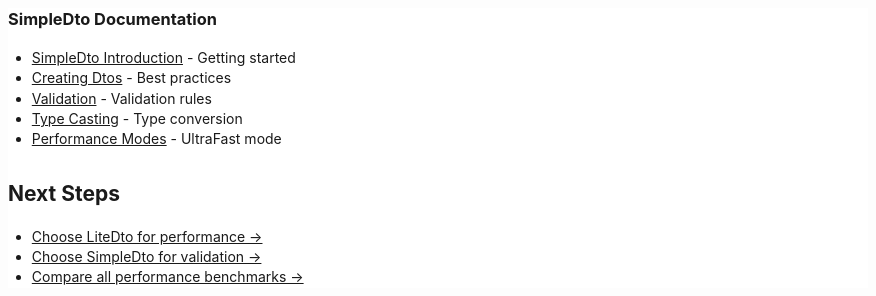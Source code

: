 ### SimpleDto Documentation

- [SimpleDto Introduction](/data-helpers/simple-dto/introduction/) - Getting started
- [Creating Dtos](/data-helpers/simple-dto/creating-dtos/) - Best practices
- [Validation](/data-helpers/simple-dto/validation/) - Validation rules
- [Type Casting](/data-helpers/simple-dto/type-casting/) - Type conversion
- [Performance Modes](/data-helpers/simple-dto/performance-modes/) - UltraFast mode

## Next Steps

- [Choose LiteDto for performance →](/data-helpers/lite-dto/introduction/)
- [Choose SimpleDto for validation →](/data-helpers/simple-dto/introduction/)
- [Compare all performance benchmarks →](/data-helpers/performance/benchmarks/)


